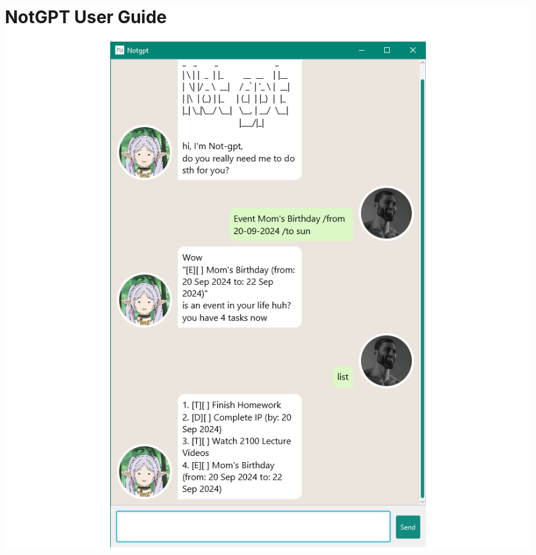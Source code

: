 # NotGPT User Guide
<p align="center">
    <img alt="Screenshot of notGPT Gui interactions" src="Ui.png"
        width="60%"
    >
</p>
